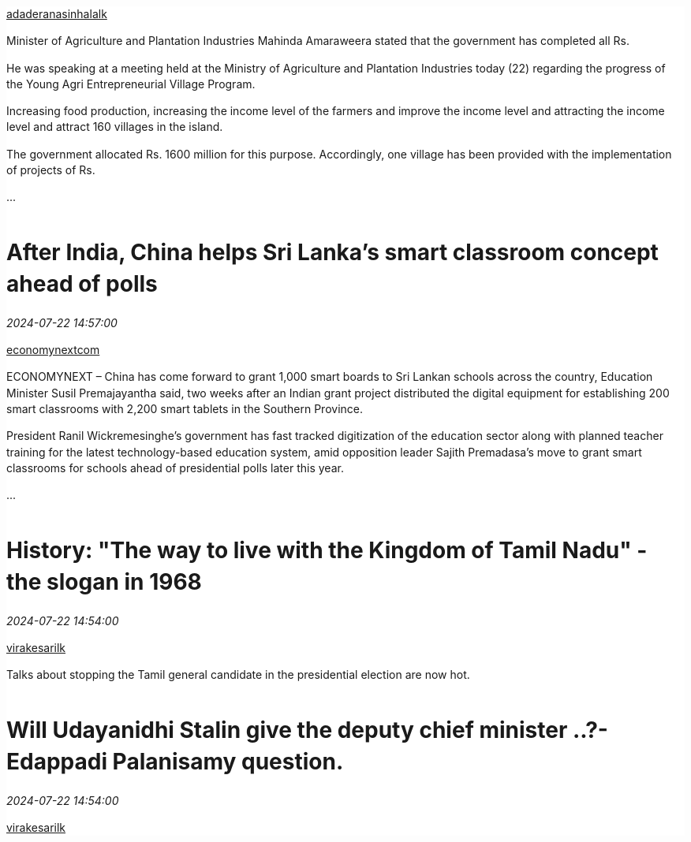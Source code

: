 [adaderanasinhalalk](http://sinhala.adaderana.lk/news/199086)

Minister of Agriculture and Plantation Industries Mahinda Amaraweera stated that the government has completed all Rs.

He was speaking at a meeting held at the Ministry of Agriculture and Plantation Industries today (22) regarding the progress of the Young Agri Entrepreneurial Village Program.

Increasing food production, increasing the income level of the farmers and improve the income level and attracting the income level and attract 160 villages in the island.

The government allocated Rs. 1600 million for this purpose. Accordingly, one village has been provided with the implementation of projects of Rs.

...



# After India, China helps Sri Lanka’s smart classroom concept ahead of polls

*2024-07-22 14:57:00*

[economynextcom](https://economynext.com/after-india-china-helps-sri-lankas-smart-classroom-concept-ahead-of-polls-173294/)

ECONOMYNEXT – China has come forward to grant 1,000 smart boards to Sri Lankan schools across the country, Education Minister Susil Premajayantha said, two weeks after an Indian grant project distributed the digital equipment for establishing 200 smart classrooms with 2,200 smart tablets in the Southern Province.

President Ranil Wickremesinghe’s government has fast tracked digitization of the education sector along with planned teacher training for the latest technology-based education system, amid opposition leader Sajith Premadasa’s move to grant smart classrooms for schools ahead of presidential polls later this year.

...



# History: "The way to live with the Kingdom of Tamil Nadu" - the slogan in 1968

*2024-07-22 14:54:00*

[virakesarilk](https://www.virakesari.lk/article/189086)

Talks about stopping the Tamil general candidate in the presidential election are now hot.



# Will Udayanidhi Stalin give the deputy chief minister ..?- Edappadi Palanisamy question.

*2024-07-22 14:54:00*

[virakesarilk](https://www.virakesari.lk/article/189089)
